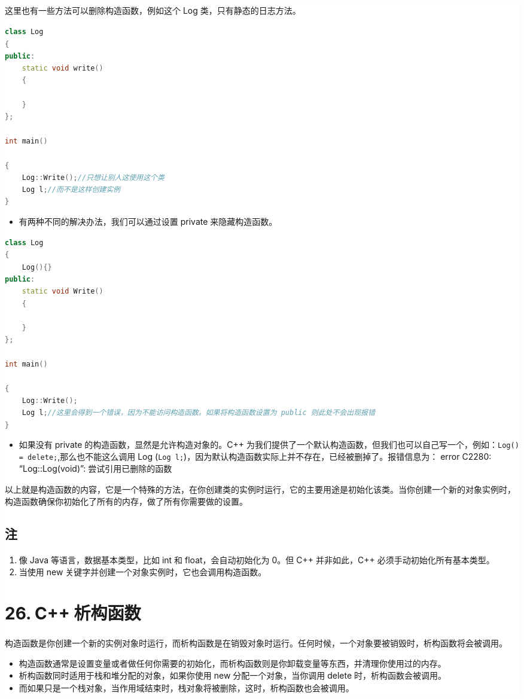 这里也有一些方法可以删除构造函数，例如这个 Log 类，只有静态的日志方法。
```C++
class Log
{
public:
	static void write()
	{
		
	}
};

int main()

{
	Log::Write();//只想让别人这使用这个类
	Log l;//而不是这样创建实例
}
```
- 有两种不同的解决办法，我们可以通过设置 private 来隐藏构造函数。
```C++
class Log
{
	Log(){}
public:
	static void Write()
	{
		
	}
};

int main()

{
	Log::Write();
	Log l;//这里会得到一个错误，因为不能访问构造函数。如果将构造函数设置为 public 则此处不会出现报错
}
```
- 如果没有 private 的构造函数，显然是允许构造对象的。C++ 为我们提供了一个默认构造函数，但我们也可以自己写一个，例如：```Log() = delete;```,那么也不能这么调用 Log (```Log l;```)，因为默认构造函数实际上并不存在，已经被删掉了。报错信息为： error C2280: “Log::Log(void)”: 尝试引用已删除的函数


以上就是构造函数的内容，它是一个特殊的方法，在你创建类的实例时运行，它的主要用途是初始化该类。当你创建一个新的对象实例时，构造函数确保你初始化了所有的内存，做了所有你需要做的设置。

## 注
1. 像 Java 等语言，数据基本类型，比如 int 和 float，会自动初始化为 0。但 C++ 并非如此，C++ 必须手动初始化所有基本类型。
2. 当使用 new 关键字并创建一个对象实例时，它也会调用构造函数。

# 26. C++ 析构函数
构造函数是你创建一个新的实例对象时运行，而析构函数是在销毁对象时运行。任何时候，一个对象要被销毁时，析构函数将会被调用。
- 构造函数通常是设置变量或者做任何你需要的初始化，而析构函数则是你卸载变量等东西，并清理你使用过的内存。
- 析构函数同时适用于栈和堆分配的对象，如果你使用 new 分配一个对象，当你调用 delete 时，析构函数会被调用。
- 而如果只是一个栈对象，当作用域结束时，栈对象将被删除，这时，析构函数也会被调用。
